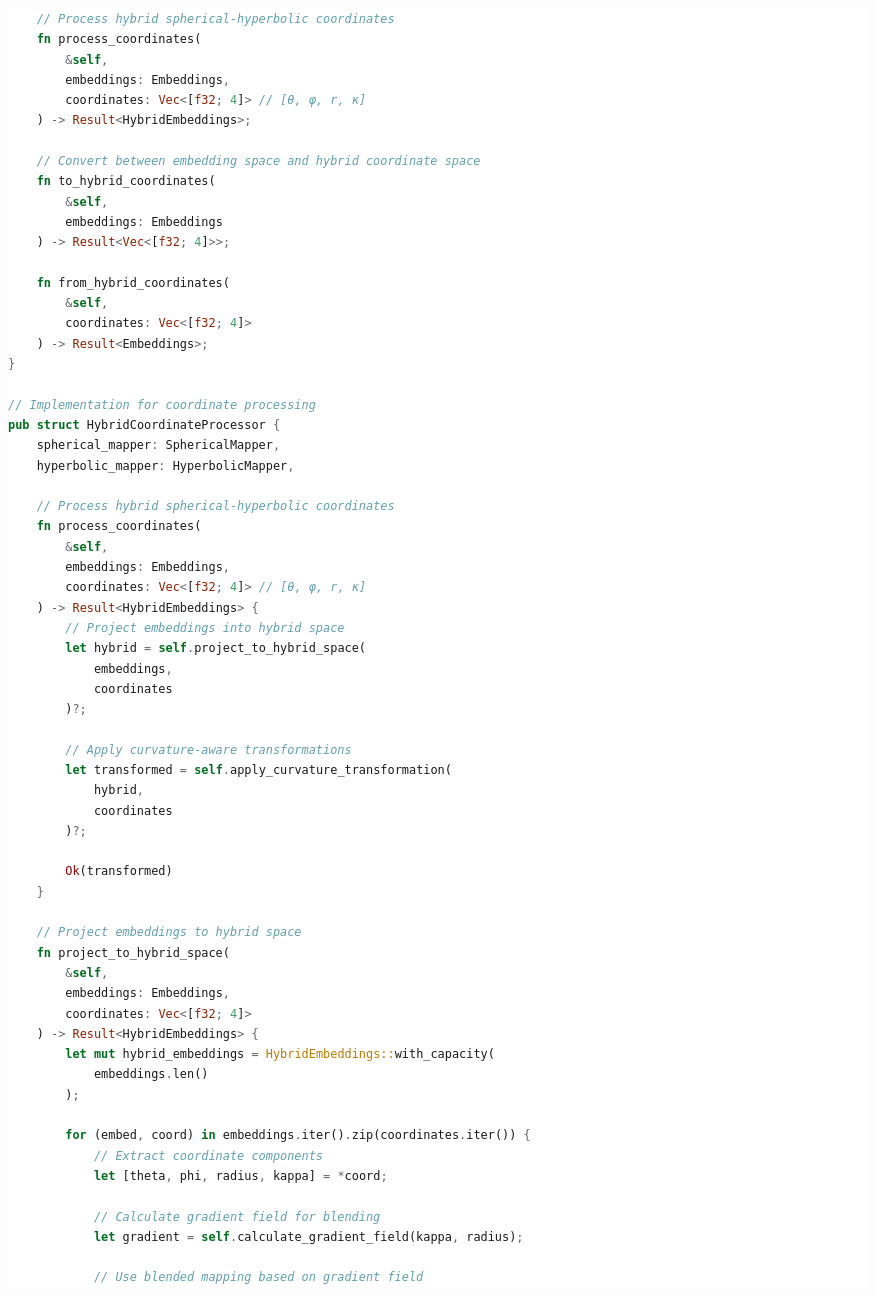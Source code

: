 ```rust
    // Process hybrid spherical-hyperbolic coordinates
    fn process_coordinates(
        &self,
        embeddings: Embeddings,
        coordinates: Vec<[f32; 4]> // [θ, φ, r, κ]
    ) -> Result<HybridEmbeddings>;
    
    // Convert between embedding space and hybrid coordinate space
    fn to_hybrid_coordinates(
        &self, 
        embeddings: Embeddings
    ) -> Result<Vec<[f32; 4]>>;
    
    fn from_hybrid_coordinates(
        &self, 
        coordinates: Vec<[f32; 4]>
    ) -> Result<Embeddings>;
}

// Implementation for coordinate processing
pub struct HybridCoordinateProcessor {
    spherical_mapper: SphericalMapper,
    hyperbolic_mapper: HyperbolicMapper,
    
    // Process hybrid spherical-hyperbolic coordinates
    fn process_coordinates(
        &self,
        embeddings: Embeddings,
        coordinates: Vec<[f32; 4]> // [θ, φ, r, κ]
    ) -> Result<HybridEmbeddings> {
        // Project embeddings into hybrid space
        let hybrid = self.project_to_hybrid_space(
            embeddings, 
            coordinates
        )?;
        
        // Apply curvature-aware transformations
        let transformed = self.apply_curvature_transformation(
            hybrid, 
            coordinates
        )?;
        
        Ok(transformed)
    }
    
    // Project embeddings to hybrid space
    fn project_to_hybrid_space(
        &self,
        embeddings: Embeddings,
        coordinates: Vec<[f32; 4]>
    ) -> Result<HybridEmbeddings> {
        let mut hybrid_embeddings = HybridEmbeddings::with_capacity(
            embeddings.len()
        );
        
        for (embed, coord) in embeddings.iter().zip(coordinates.iter()) {
            // Extract coordinate components
            let [theta, phi, radius, kappa] = *coord;
            
            // Calculate gradient field for blending
            let gradient = self.calculate_gradient_field(kappa, radius);
            
            // Use blended mapping based on gradient field
```